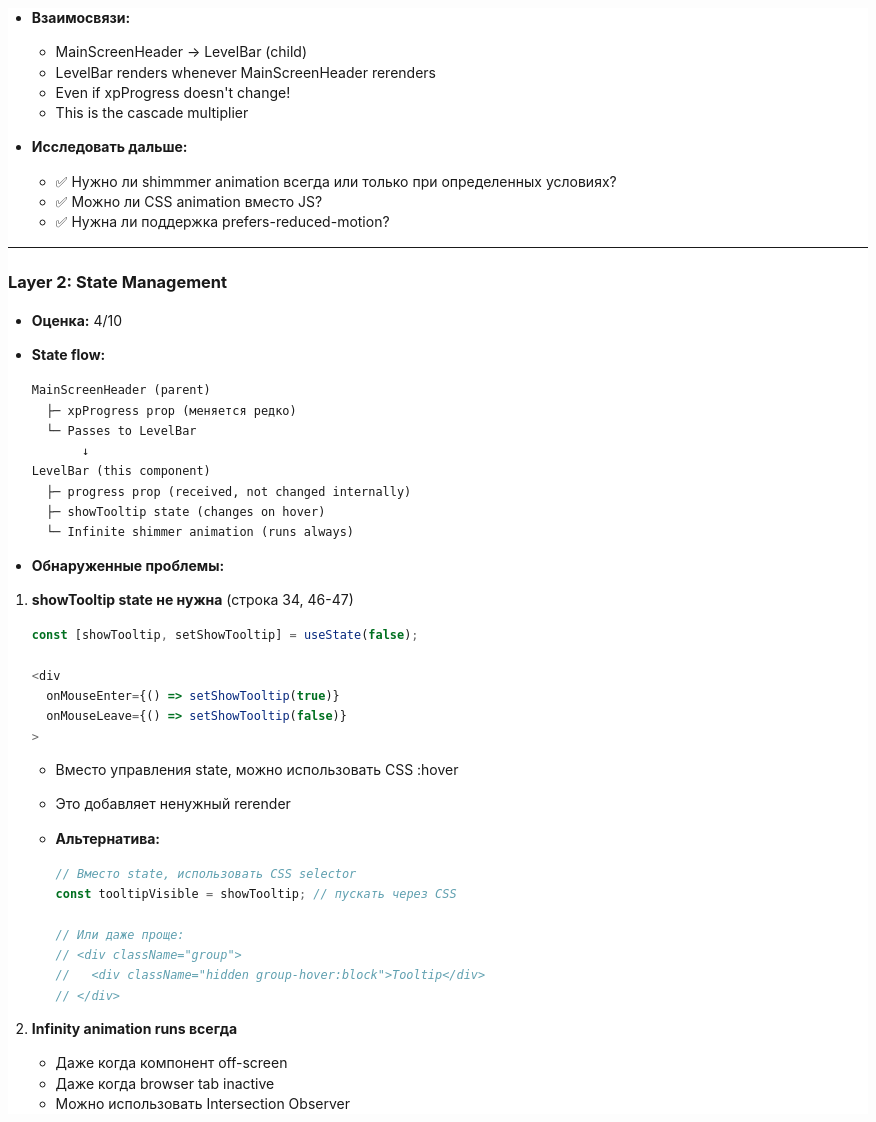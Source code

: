 
- **Взаимосвязи:**
  - MainScreenHeader → LevelBar (child)
  - LevelBar renders whenever MainScreenHeader rerenders
  - Even if xpProgress doesn't change!
  - This is the cascade multiplier

- **Исследовать дальше:**
  - ✅ Нужно ли shimmmer animation всегда или только при определенных условиях?
  - ✅ Можно ли CSS animation вместо JS?
  - ✅ Нужна ли поддержка prefers-reduced-motion?

---

### Layer 2: State Management
- **Оценка:** 4/10
- **State flow:**
  ```
  MainScreenHeader (parent)
    ├─ xpProgress prop (меняется редко)
    └─ Passes to LevelBar
         ↓
  LevelBar (this component)
    ├─ progress prop (received, not changed internally)
    ├─ showTooltip state (changes on hover)
    └─ Infinite shimmer animation (runs always)
  ```

- **Обнаруженные проблемы:**

1. **showTooltip state не нужна** (строка 34, 46-47)
   ```typescript
   const [showTooltip, setShowTooltip] = useState(false);

   <div
     onMouseEnter={() => setShowTooltip(true)}
     onMouseLeave={() => setShowTooltip(false)}
   >
   ```

   - Вместо управления state, можно использовать CSS :hover
   - Это добавляет ненужный rerender

   - **Альтернатива:**
     ```typescript
     // Вместо state, использовать CSS selector
     const tooltipVisible = showTooltip; // пускать через CSS

     // Или даже проще:
     // <div className="group">
     //   <div className="hidden group-hover:block">Tooltip</div>
     // </div>
     ```

2. **Infinity animation runs всегда**
   - Даже когда компонент off-screen
   - Даже когда browser tab inactive
   - Можно использовать Intersection Observer
